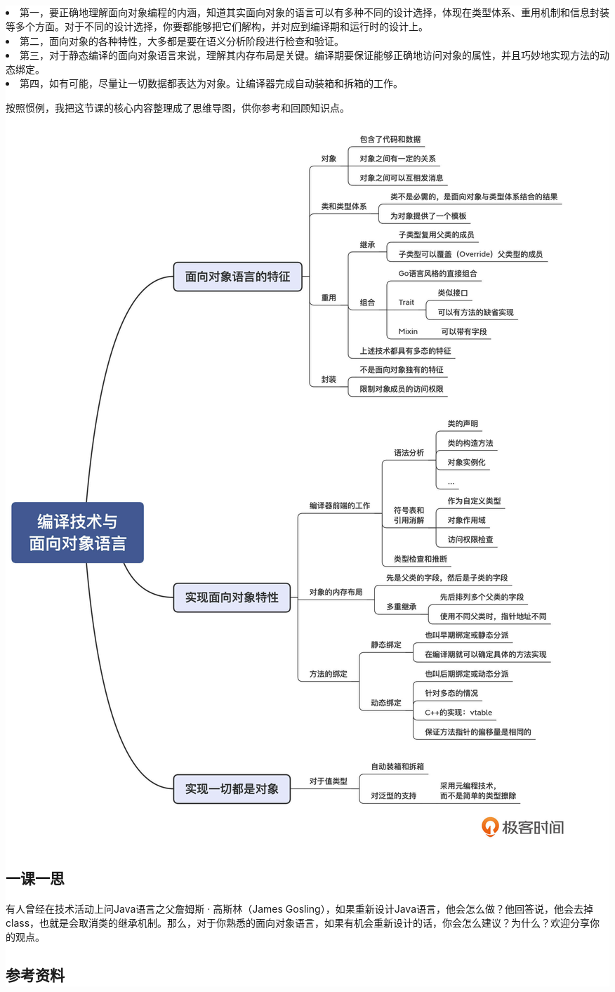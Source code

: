 <li>第一，要正确地理解面向对象编程的内涵，知道其实面向对象的语言可以有多种不同的设计选择，体现在类型体系、重用机制和信息封装等多个方面。对于不同的设计选择，你要都能够把它们解构，并对应到编译期和运行时的设计上。</li>
<li>第二，面向对象的各种特性，大多都是要在语义分析阶段进行检查和验证。</li>
<li>第三，对于静态编译的面向对象语言来说，理解其内存布局是关键。编译期要保证能够正确地访问对象的属性，并且巧妙地实现方法的动态绑定。</li>
<li>第四，如有可能，尽量让一切数据都表达为对象。让编译器完成自动装箱和拆箱的工作。</li>
</ul>
<p>按照惯例，我把这节课的核心内容整理成了思维导图，供你参考和回顾知识点。</p>
<p><img alt="" src="assets/ba828aa9a74d4309a3a797a4411bf15d.jpg"/></p>
<h2 id="一课一思">一课一思</h2>
<p>有人曾经在技术活动上问Java语言之父詹姆斯 · 高斯林（James Gosling），如果重新设计Java语言，他会怎么做？他回答说，他会去掉class，也就是会取消类的继承机制。那么，对于你熟悉的面向对象语言，如果有机会重新设计的话，你会怎么建议？为什么？欢迎分享你的观点。</p>
<h2 id="参考资料">参考资料</h2>